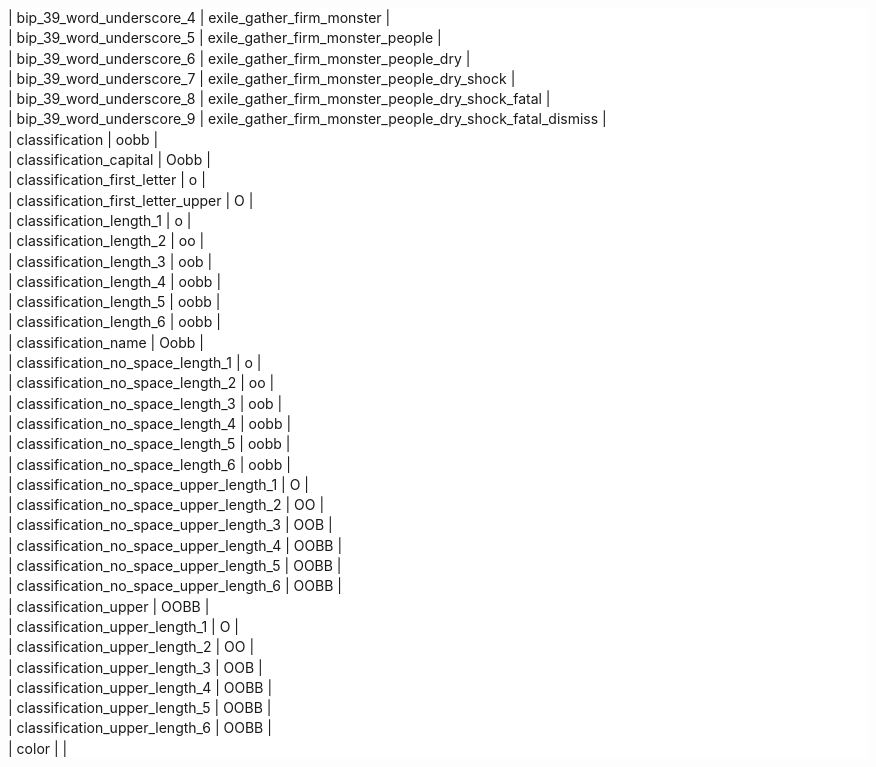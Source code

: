 | bip_39_word_underscore_4 | exile_gather_firm_monster |  
| bip_39_word_underscore_5 | exile_gather_firm_monster_people |  
| bip_39_word_underscore_6 | exile_gather_firm_monster_people_dry |  
| bip_39_word_underscore_7 | exile_gather_firm_monster_people_dry_shock |  
| bip_39_word_underscore_8 | exile_gather_firm_monster_people_dry_shock_fatal |  
| bip_39_word_underscore_9 | exile_gather_firm_monster_people_dry_shock_fatal_dismiss |  
| classification | oobb |  
| classification_capital | Oobb |  
| classification_first_letter | o |  
| classification_first_letter_upper | O |  
| classification_length_1 | o |  
| classification_length_2 | oo |  
| classification_length_3 | oob |  
| classification_length_4 | oobb |  
| classification_length_5 | oobb |  
| classification_length_6 | oobb |  
| classification_name | Oobb |  
| classification_no_space_length_1 | o |  
| classification_no_space_length_2 | oo |  
| classification_no_space_length_3 | oob |  
| classification_no_space_length_4 | oobb |  
| classification_no_space_length_5 | oobb |  
| classification_no_space_length_6 | oobb |  
| classification_no_space_upper_length_1 | O |  
| classification_no_space_upper_length_2 | OO |  
| classification_no_space_upper_length_3 | OOB |  
| classification_no_space_upper_length_4 | OOBB |  
| classification_no_space_upper_length_5 | OOBB |  
| classification_no_space_upper_length_6 | OOBB |  
| classification_upper | OOBB |  
| classification_upper_length_1 | O |  
| classification_upper_length_2 | OO |  
| classification_upper_length_3 | OOB |  
| classification_upper_length_4 | OOBB |  
| classification_upper_length_5 | OOBB |  
| classification_upper_length_6 | OOBB |  
| color |  |  